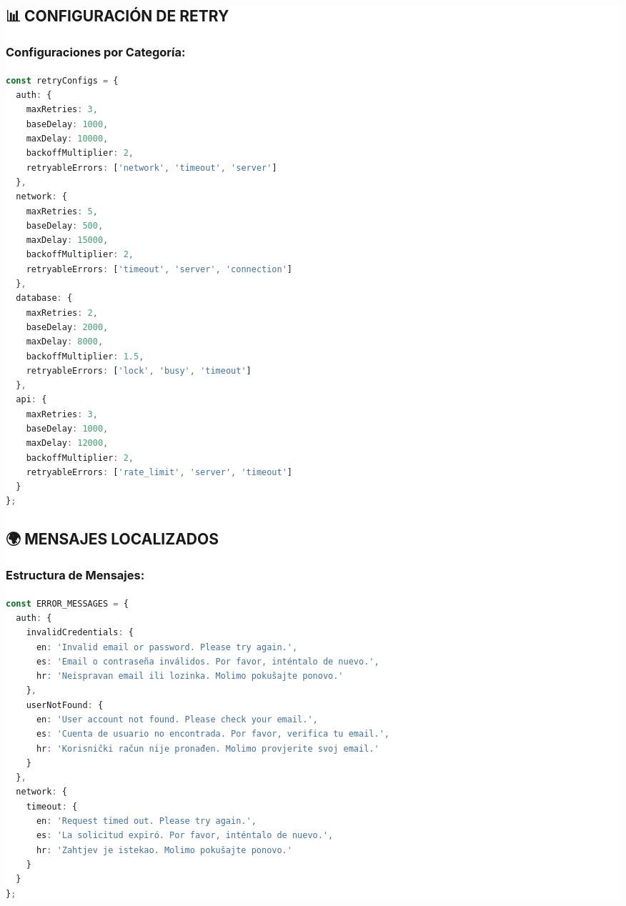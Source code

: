 ## 📊 CONFIGURACIÓN DE RETRY

### Configuraciones por Categoría:

```typescript
const retryConfigs = {
  auth: {
    maxRetries: 3,
    baseDelay: 1000,
    maxDelay: 10000,
    backoffMultiplier: 2,
    retryableErrors: ['network', 'timeout', 'server']
  },
  network: {
    maxRetries: 5,
    baseDelay: 500,
    maxDelay: 15000,
    backoffMultiplier: 2,
    retryableErrors: ['timeout', 'server', 'connection']
  },
  database: {
    maxRetries: 2,
    baseDelay: 2000,
    maxDelay: 8000,
    backoffMultiplier: 1.5,
    retryableErrors: ['lock', 'busy', 'timeout']
  },
  api: {
    maxRetries: 3,
    baseDelay: 1000,
    maxDelay: 12000,
    backoffMultiplier: 2,
    retryableErrors: ['rate_limit', 'server', 'timeout']
  }
};
```

## 🌍 MENSAJES LOCALIZADOS

### Estructura de Mensajes:

```typescript
const ERROR_MESSAGES = {
  auth: {
    invalidCredentials: {
      en: 'Invalid email or password. Please try again.',
      es: 'Email o contraseña inválidos. Por favor, inténtalo de nuevo.',
      hr: 'Neispravan email ili lozinka. Molimo pokušajte ponovo.'
    },
    userNotFound: {
      en: 'User account not found. Please check your email.',
      es: 'Cuenta de usuario no encontrada. Por favor, verifica tu email.',
      hr: 'Korisnički račun nije pronađen. Molimo provjerite svoj email.'
    }
  },
  network: {
    timeout: {
      en: 'Request timed out. Please try again.',
      es: 'La solicitud expiró. Por favor, inténtalo de nuevo.',
      hr: 'Zahtjev je istekao. Molimo pokušajte ponovo.'
    }
  }
};
```